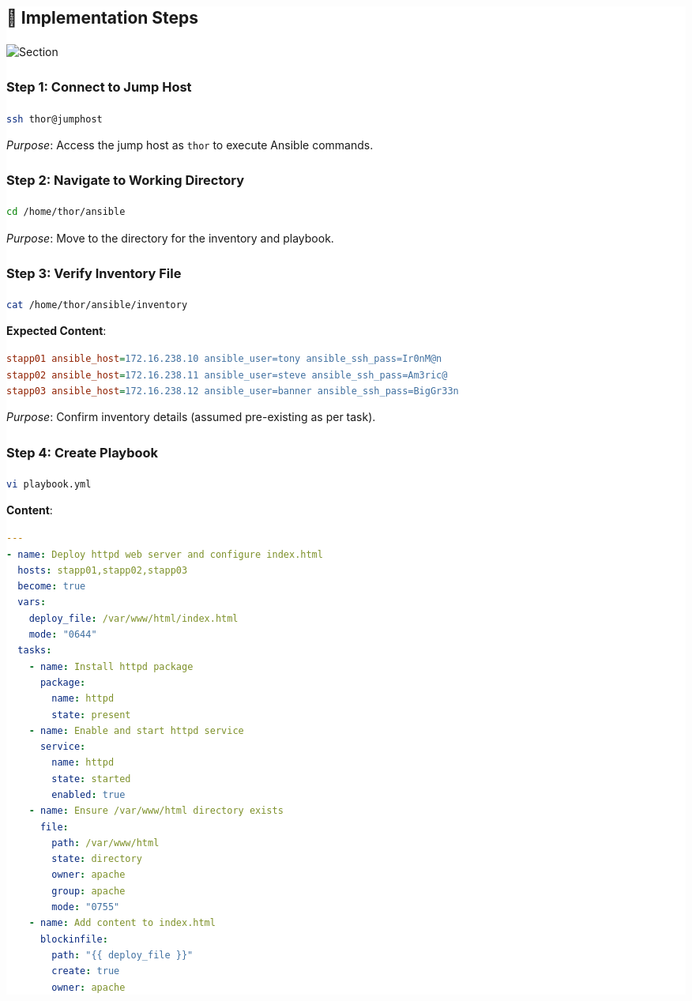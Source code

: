 
## 🚀 **Implementation Steps**  
![Section](https://img.shields.io/badge/Section-Steps-teal?style=flat-square)  

### **Step 1: Connect to Jump Host**  
```bash
ssh thor@jumphost
```
*Purpose*: Access the jump host as `thor` to execute Ansible commands.

### **Step 2: Navigate to Working Directory**  
```bash
cd /home/thor/ansible
```
*Purpose*: Move to the directory for the inventory and playbook.

### **Step 3: Verify Inventory File**  
```bash
cat /home/thor/ansible/inventory
```
**Expected Content**:
```ini
stapp01 ansible_host=172.16.238.10 ansible_user=tony ansible_ssh_pass=Ir0nM@n
stapp02 ansible_host=172.16.238.11 ansible_user=steve ansible_ssh_pass=Am3ric@
stapp03 ansible_host=172.16.238.12 ansible_user=banner ansible_ssh_pass=BigGr33n
```
*Purpose*: Confirm inventory details (assumed pre-existing as per task).

### **Step 4: Create Playbook**  
```bash
vi playbook.yml
```
**Content**:
```yaml
---
- name: Deploy httpd web server and configure index.html
  hosts: stapp01,stapp02,stapp03
  become: true
  vars:
    deploy_file: /var/www/html/index.html
    mode: "0644"
  tasks:
    - name: Install httpd package
      package:
        name: httpd
        state: present
    - name: Enable and start httpd service
      service:
        name: httpd
        state: started
        enabled: true
    - name: Ensure /var/www/html directory exists
      file:
        path: /var/www/html
        state: directory
        owner: apache
        group: apache
        mode: "0755"
    - name: Add content to index.html
      blockinfile:
        path: "{{ deploy_file }}"
        create: true
        owner: apache
```